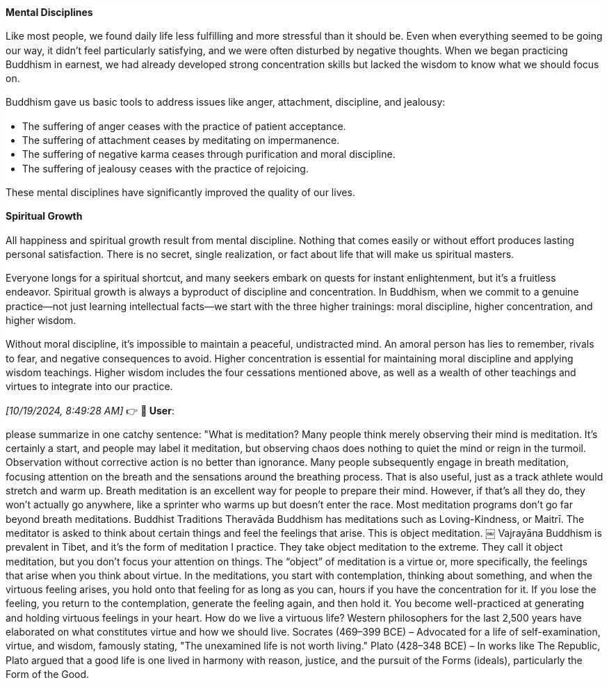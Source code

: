 **Mental Disciplines**

Like most people, we found daily life less fulfilling and more stressful than it should be. Even when everything seemed to be going our way, it didn’t feel particularly satisfying, and we were often disturbed by negative thoughts. When we began practicing Buddhism in earnest, we had already developed strong concentration skills but lacked the wisdom to know what we should focus on.

Buddhism gave us basic tools to address issues like anger, attachment, discipline, and jealousy:
   - The suffering of anger ceases with the practice of patient acceptance.
   - The suffering of attachment ceases by meditating on impermanence.
   - The suffering of negative karma ceases through purification and moral discipline.
   - The suffering of jealousy ceases with the practice of rejoicing.

These mental disciplines have significantly improved the quality of our lives.

**Spiritual Growth**

All happiness and spiritual growth result from mental discipline. Nothing that comes easily or without effort produces lasting personal satisfaction. There is no secret, single realization, or fact about life that will make us spiritual masters. 

Everyone longs for a spiritual shortcut, and many seekers embark on quests for instant enlightenment, but it’s a fruitless endeavor. Spiritual growth is always a byproduct of discipline and concentration. In Buddhism, when we commit to a genuine practice—not just learning intellectual facts—we start with the three higher trainings: moral discipline, higher concentration, and higher wisdom.

Without moral discipline, it’s impossible to maintain a peaceful, undistracted mind. An amoral person has lies to remember, rivals to fear, and negative consequences to avoid. Higher concentration is essential for maintaining moral discipline and applying wisdom teachings. Higher wisdom includes the four cessations mentioned above, as well as a wealth of other teachings and virtues to integrate into our practice.<br>

<i>[10/19/2024, 8:49:28 AM]</i> 👉 <b>👤 User</b>: 

please summarize in one catchy sentence: "What is meditation?
Many people think merely observing their mind is meditation.
It’s certainly a start, and people may label it meditation, but observing chaos does nothing to quiet the mind or reign in the turmoil. Observation without corrective action is no better than ignorance.
Many people subsequently engage in breath meditation, focusing attention on the breath and the sensations around the breathing process.
That is also useful, just as a track athlete would stretch and warm up.
Breath meditation is an excellent way for people to prepare their mind.
However, if that’s all they do, they won’t actually go anywhere, like a sprinter who warms up but doesn’t enter the race.
Most meditation programs don’t go far beyond breath meditations.
Buddhist Traditions
Theravāda Buddhism has meditations such as Loving-Kindness, or Maitrī. The meditator is asked to think about certain things and feel the feelings that arise.
This is object meditation.
￼
Vajrayāna Buddhism is prevalent in Tibet, and it’s the form of meditation I practice.
They take object meditation to the extreme.
They call it object meditation, but you don’t focus your attention on things. The “object” of meditation is a virtue or, more specifically, the feelings that arise when you think about virtue.
In the meditations, you start with contemplation, thinking about something, and when the virtuous feeling arises, you hold onto that feeling for as long as you can, hours if you have the concentration for it.
If you lose the feeling, you return to the contemplation, generate the feeling again, and then hold it.
You become well-practiced at generating and holding virtuous feelings in your heart.
How do we live a virtuous life?
Western philosophers for the last 2,500 years have elaborated on what constitutes virtue and how we should live.
Socrates (469–399 BCE) – Advocated for a life of self-examination, virtue, and wisdom, famously stating, "The unexamined life is not worth living."
Plato (428–348 BCE) – In works like The Republic, Plato argued that a good life is one lived in harmony with reason, justice, and the pursuit of the Forms (ideals), particularly the Form of the Good.
